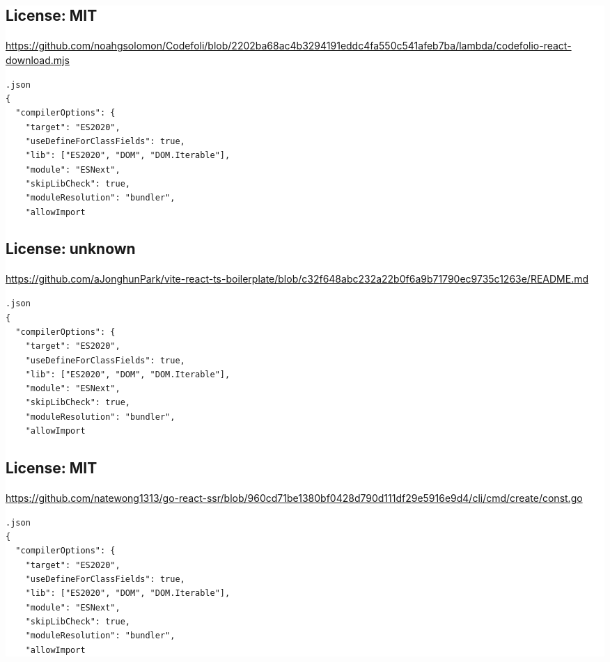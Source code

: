 ## License: MIT
https://github.com/noahgsolomon/Codefoli/blob/2202ba68ac4b3294191eddc4fa550c541afeb7ba/lambda/codefolio-react-download.mjs

```
.json
{
  "compilerOptions": {
    "target": "ES2020",
    "useDefineForClassFields": true,
    "lib": ["ES2020", "DOM", "DOM.Iterable"],
    "module": "ESNext",
    "skipLibCheck": true,
    "moduleResolution": "bundler",
    "allowImport
```


## License: unknown
https://github.com/aJonghunPark/vite-react-ts-boilerplate/blob/c32f648abc232a22b0f6a9b71790ec9735c1263e/README.md

```
.json
{
  "compilerOptions": {
    "target": "ES2020",
    "useDefineForClassFields": true,
    "lib": ["ES2020", "DOM", "DOM.Iterable"],
    "module": "ESNext",
    "skipLibCheck": true,
    "moduleResolution": "bundler",
    "allowImport
```


## License: MIT
https://github.com/natewong1313/go-react-ssr/blob/960cd71be1380bf0428d790d111df29e5916e9d4/cli/cmd/create/const.go

```
.json
{
  "compilerOptions": {
    "target": "ES2020",
    "useDefineForClassFields": true,
    "lib": ["ES2020", "DOM", "DOM.Iterable"],
    "module": "ESNext",
    "skipLibCheck": true,
    "moduleResolution": "bundler",
    "allowImport
```
